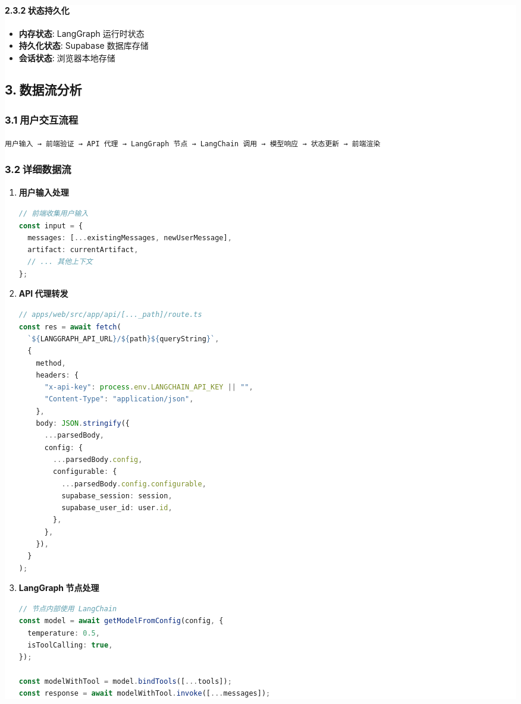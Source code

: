 #### 2.3.2 状态持久化

- **内存状态**: LangGraph 运行时状态
- **持久化状态**: Supabase 数据库存储
- **会话状态**: 浏览器本地存储

## 3. 数据流分析

### 3.1 用户交互流程

```
用户输入 → 前端验证 → API 代理 → LangGraph 节点 → LangChain 调用 → 模型响应 → 状态更新 → 前端渲染
```

### 3.2 详细数据流

1. **用户输入处理**
   ```typescript
   // 前端收集用户输入
   const input = {
     messages: [...existingMessages, newUserMessage],
     artifact: currentArtifact,
     // ... 其他上下文
   };
   ```

2. **API 代理转发**
   ```typescript
   // apps/web/src/app/api/[..._path]/route.ts
   const res = await fetch(
     `${LANGGRAPH_API_URL}/${path}${queryString}`,
     {
       method,
       headers: {
         "x-api-key": process.env.LANGCHAIN_API_KEY || "",
         "Content-Type": "application/json",
       },
       body: JSON.stringify({
         ...parsedBody,
         config: {
           ...parsedBody.config,
           configurable: {
             ...parsedBody.config.configurable,
             supabase_session: session,
             supabase_user_id: user.id,
           },
         },
       }),
     }
   );
   ```

3. **LangGraph 节点处理**
   ```typescript
   // 节点内部使用 LangChain
   const model = await getModelFromConfig(config, {
     temperature: 0.5,
     isToolCalling: true,
   });
   
   const modelWithTool = model.bindTools([...tools]);
   const response = await modelWithTool.invoke([...messages]);
   ```
